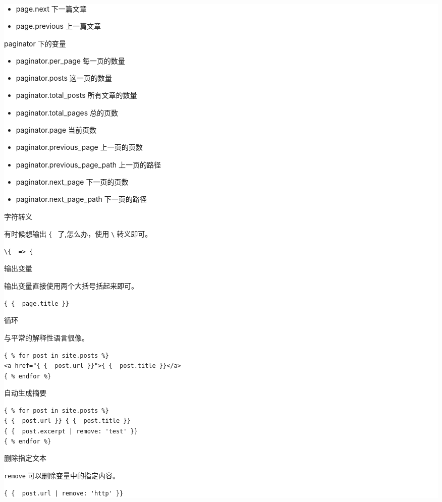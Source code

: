 - page.next 下一篇文章

- page.previous 上一篇文章

paginator 下的变量

- paginator.per_page 每一页的数量

- paginator.posts 这一页的数量

- paginator.total_posts 所有文章的数量

- paginator.total_pages 总的页数

- paginator.page 当前页数

- paginator.previous_page 上一页的页数

- paginator.previous_page_path 上一页的路径

- paginator.next_page 下一页的页数

- paginator.next_page_path 下一页的路径

字符转义

有时候想输出 `{ ` 了,怎么办，使用 `\` 转义即可。

```
\{  => {
```

输出变量

输出变量直接使用两个大括号括起来即可。

```
{ {  page.title }}
```

循环

与平常的解释性语言很像。

```
{ % for post in site.posts %}
<a href="{ {  post.url }}">{ {  post.title }}</a>
{ % endfor %}
```

自动生成摘要

```
{ % for post in site.posts %}
{ {  post.url }} { {  post.title }}
{ {  post.excerpt | remove: 'test' }}
{ % endfor %}
```

删除指定文本

`remove` 可以删除变量中的指定内容。

```
{ {  post.url | remove: 'http' }}
```
